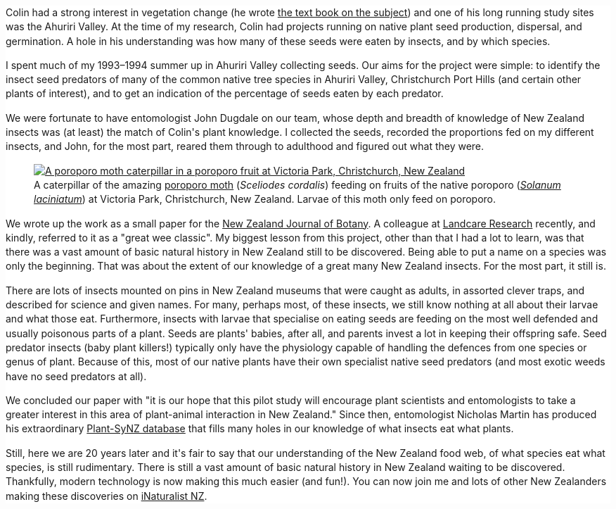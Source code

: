 Colin had a strong interest in vegetation change (he wrote <a href="http://link.springer.com/chapter/10.1007/978-94-011-3058-5_11">the text book on the subject</a>) and one of his long running study sites was the Ahuriri Valley. At the time of my research, Colin had projects running on native plant seed production, dispersal, and germination. A hole in his understanding was how many of these seeds were eaten by insects, and by which species. 

I spent much of my 1993–1994 summer up in Ahuriri Valley collecting seeds. Our aims for the project were simple: to identify the insect seed predators of many of the common native tree species in Ahuriri Valley, Christchurch Port Hills (and certain other plants of interest), and to get an indication of the percentage of seeds eaten by each predator. 

We were fortunate to have entomologist John Dugdale on our team, whose depth and breadth of knowledge of New Zealand insects was (at least) the match of Colin's plant knowledge. I collected the seeds, recorded the proportions fed on my different insects, and John, for the most part, reared them through to adulthood and figured out what they were. 

<div class="indent">
<figure>
<a href="http://www.flickr.com/photos/mollivan_jon/8449030791/" title="poroporo moth caterpillar by Mollivan Jon, on Flickr"><img src="http://farm9.staticflickr.com/8090/8449030791_b8488ca40c_z.jpg" width="640" alt="A poroporo moth caterpillar in a poroporo fruit at Victoria Park, Christchurch, New Zealand"></a>
<figcaption>A caterpillar of the amazing <a href="https://inaturalist.nz/taxa/56237-Sceliodes-cordalis">poroporo moth</a> (<em>Sceliodes cordalis</em>) feeding on fruits of the native poroporo (<a href="https://inaturalist.nz/taxa/328092-Solanum-laciniatum"><em>Solanum laciniatum</em></a>) at Victoria Park, Christchurch, New Zealand. Larvae of this moth only feed on poroporo.</figcaption>
</figure>
</div>

We wrote up the work as a small paper for the <a href="http://dx.doi.org/10.1080/0028825X.1995.10412962">New Zealand Journal of Botany</a>. A colleague at <a href="http://www.landcareresearch.org.nz">Landcare Research</a> recently, and kindly, referred to it as a "great wee classic". My biggest lesson from this project, other than that I had a lot to learn, was that there was a vast amount of basic natural history in New Zealand still to be discovered. Being able to put a name on a species was only the beginning. That was about the extent of our knowledge of a great many New Zealand insects. For the most part, it still is.

There are lots of insects mounted on pins in New Zealand museums that were caught as adults, in assorted clever traps, and described for science and given names. For many, perhaps most, of these insects, we still know nothing at all about their larvae and what those eat. Furthermore, insects with larvae that specialise on eating seeds are feeding on the most well defended and usually poisonous parts of a plant. Seeds are plants' babies, after all, and parents invest a lot in keeping their offspring safe. Seed predator insects (baby plant killers!) typically only have the physiology capable of handling the defences from one species or genus of plant. Because of this, most of our native plants have their own specialist native seed predators (and most exotic weeds have no seed predators at all).
 
We concluded our paper with "it is our hope that this pilot study will encourage plant scientists and entomologists to take a greater interest in this area of plant-animal interaction in New Zealand." Since then, entomologist Nicholas Martin has produced his extraordinary <a href="http://plant-synz.landcareresearch.co.nz">Plant-SyNZ database</a> that fills many holes in our knowledge of what insects eat what plants. 

Still, here we are 20 years later and it's fair to say that our understanding of the New Zealand food web, of what species eat what species, is still rudimentary. There is still a vast amount of basic natural history in New Zealand waiting to be discovered. Thankfully, modern technology is now making this much easier (and fun!). You can now join me and lots of other New Zealanders making these discoveries on <a href="http://https://inaturalist.nz">iNaturalist NZ</a>. 
